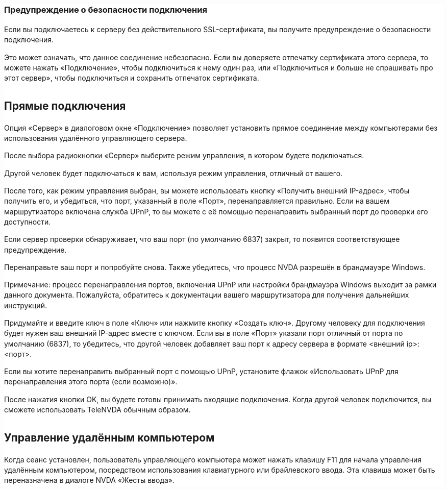 ### Предупреждение о безопасности подключения

Если вы подключаетесь к серверу без действительного SSL-сертификата, вы
получите предупреждение о безопасности подключения.

Это может означать, что данное соединение небезопасно. Если вы доверяете
отпечатку сертификата этого сервера, то можете нажать «Подключение», чтобы
подключиться к нему один раз, или «Подключиться и больше не спрашивать про
этот сервер», чтобы подключиться и сохранить отпечаток сертификата.

## Прямые подключения

Опция «Сервер» в диалоговом окне «Подключение» позволяет установить прямое
соединение между компьютерами без использования удалённого управляющего
сервера.

После выбора радиокнопки «Сервер» выберите режим управления, в котором
будете подключаться.

Другой человек будет подключаться к вам, используя режим управления,
отличный от вашего.

После того, как режим управления выбран, вы можете использовать кнопку
«Получить внешний IP-адрес», чтобы получить его, и убедиться, что порт,
указанный в поле «Порт», перенаправляется правильно. Если на вашем
маршрутизаторе включена служба UPnP, то вы можете с её помощью перенаправить
выбранный порт до проверки его доступности.

Если сервер проверки обнаруживает, что ваш порт (по умолчанию 6837) закрыт,
то появится соответствующее предупреждение.

Перенаправьте ваш порт и попробуйте снова. Также убедитесь, что процесс NVDA
разрешён в брандмауэре Windows.

Примечание: процесс перенаправления портов, включения UPnP или настройки
брандмауэра Windows выходит за рамки данного документа. Пожалуйста,
обратитесь к документации вашего маршрутизатора для получения дальнейших
инструкций.

Придумайте и введите ключ в поле «Ключ» или нажмите кнопку «Создать
ключ». Другому человеку для подключения будет нужен ваш внешний IP-адрес
вместе с ключом. Если вы в поле «Порт» указали порт отличный от порта по
умолчанию (6837), то убедитесь, что другой человек добавляет ваш порт к
адресу сервера в формате &lt;внешний ip&gt;:&lt;порт&gt;.

Если вы хотите перенаправить выбранный порт с помощью UPnP, установите
флажок «Использовать UPnP для перенаправления этого порта (если возможно)».

После нажатия кнопки OK, вы будете готовы принимать входящие
подключения. Когда другой человек подключится, вы сможете использовать
TeleNVDA обычным образом.

## Управление удалённым компьютером

Когда сеанс установлен, пользователь управляющего компьютера может нажать
клавишу F11 для начала управления удалённым компьютером, посредством
использования клавиатурного или брайлевского ввода. Эта клавиша может быть
переназначена в диалоге NVDA «Жесты ввода».

